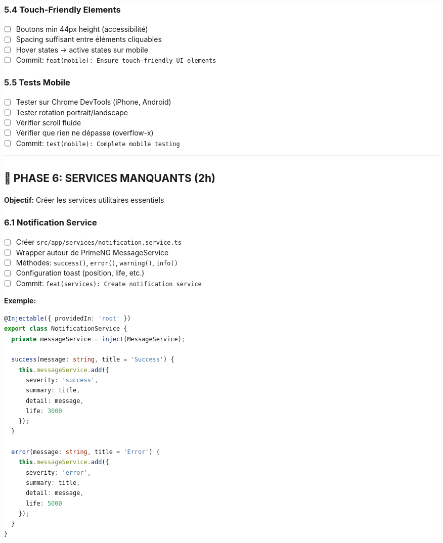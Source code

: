 ### 5.4 Touch-Friendly Elements

- [ ] Boutons min 44px height (accessibilité)
- [ ] Spacing suffisant entre éléments cliquables
- [ ] Hover states → active states sur mobile
- [ ] Commit: `feat(mobile): Ensure touch-friendly UI elements`

### 5.5 Tests Mobile

- [ ] Tester sur Chrome DevTools (iPhone, Android)
- [ ] Tester rotation portrait/landscape
- [ ] Vérifier scroll fluide
- [ ] Vérifier que rien ne dépasse (overflow-x)
- [ ] Commit: `test(mobile): Complete mobile testing`

---

## 🔧 PHASE 6: SERVICES MANQUANTS (2h)

**Objectif:** Créer les services utilitaires essentiels

### 6.1 Notification Service

- [ ] Créer `src/app/services/notification.service.ts`
- [ ] Wrapper autour de PrimeNG MessageService
- [ ] Méthodes: `success()`, `error()`, `warning()`, `info()`
- [ ] Configuration toast (position, life, etc.)
- [ ] Commit: `feat(services): Create notification service`

**Exemple:**
```typescript
@Injectable({ providedIn: 'root' })
export class NotificationService {
  private messageService = inject(MessageService);

  success(message: string, title = 'Success') {
    this.messageService.add({
      severity: 'success',
      summary: title,
      detail: message,
      life: 3000
    });
  }

  error(message: string, title = 'Error') {
    this.messageService.add({
      severity: 'error',
      summary: title,
      detail: message,
      life: 5000
    });
  }
}
```
